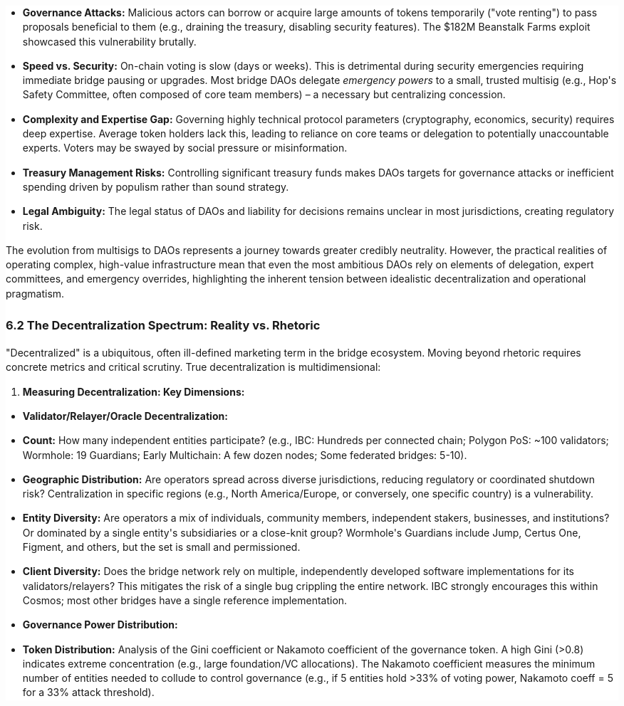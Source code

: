 *   **Governance Attacks:** Malicious actors can borrow or acquire large amounts of tokens temporarily ("vote renting") to pass proposals beneficial to them (e.g., draining the treasury, disabling security features). The $182M Beanstalk Farms exploit showcased this vulnerability brutally.

*   **Speed vs. Security:** On-chain voting is slow (days or weeks). This is detrimental during security emergencies requiring immediate bridge pausing or upgrades. Most bridge DAOs delegate *emergency powers* to a small, trusted multisig (e.g., Hop's Safety Committee, often composed of core team members) – a necessary but centralizing concession.

*   **Complexity and Expertise Gap:** Governing highly technical protocol parameters (cryptography, economics, security) requires deep expertise. Average token holders lack this, leading to reliance on core teams or delegation to potentially unaccountable experts. Voters may be swayed by social pressure or misinformation.

*   **Treasury Management Risks:** Controlling significant treasury funds makes DAOs targets for governance attacks or inefficient spending driven by populism rather than sound strategy.

*   **Legal Ambiguity:** The legal status of DAOs and liability for decisions remains unclear in most jurisdictions, creating regulatory risk.

The evolution from multisigs to DAOs represents a journey towards greater credibly neutrality. However, the practical realities of operating complex, high-value infrastructure mean that even the most ambitious DAOs rely on elements of delegation, expert committees, and emergency overrides, highlighting the inherent tension between idealistic decentralization and operational pragmatism.

### 6.2 The Decentralization Spectrum: Reality vs. Rhetoric

"Decentralized" is a ubiquitous, often ill-defined marketing term in the bridge ecosystem. Moving beyond rhetoric requires concrete metrics and critical scrutiny. True decentralization is multidimensional:

1.  **Measuring Decentralization: Key Dimensions:**

*   **Validator/Relayer/Oracle Decentralization:**

*   **Count:** How many independent entities participate? (e.g., IBC: Hundreds per connected chain; Polygon PoS: ~100 validators; Wormhole: 19 Guardians; Early Multichain: A few dozen nodes; Some federated bridges: 5-10).

*   **Geographic Distribution:** Are operators spread across diverse jurisdictions, reducing regulatory or coordinated shutdown risk? Centralization in specific regions (e.g., North America/Europe, or conversely, one specific country) is a vulnerability.

*   **Entity Diversity:** Are operators a mix of individuals, community members, independent stakers, businesses, and institutions? Or dominated by a single entity's subsidiaries or a close-knit group? Wormhole's Guardians include Jump, Certus One, Figment, and others, but the set is small and permissioned.

*   **Client Diversity:** Does the bridge network rely on multiple, independently developed software implementations for its validators/relayers? This mitigates the risk of a single bug crippling the entire network. IBC strongly encourages this within Cosmos; most other bridges have a single reference implementation.

*   **Governance Power Distribution:**

*   **Token Distribution:** Analysis of the Gini coefficient or Nakamoto coefficient of the governance token. A high Gini (>0.8) indicates extreme concentration (e.g., large foundation/VC allocations). The Nakamoto coefficient measures the minimum number of entities needed to collude to control governance (e.g., if 5 entities hold >33% of voting power, Nakamoto coeff = 5 for a 33% attack threshold).

